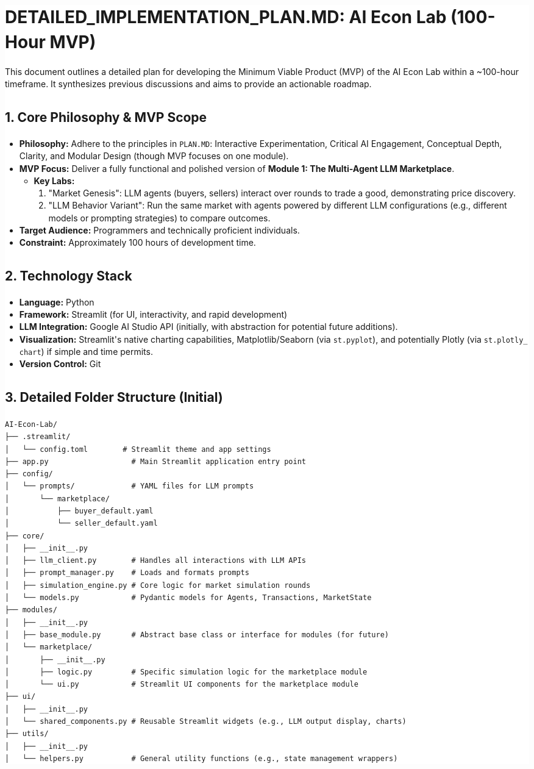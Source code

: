 # DETAILED_IMPLEMENTATION_PLAN.MD: AI Econ Lab (100-Hour MVP)

This document outlines a detailed plan for developing the Minimum Viable Product (MVP) of the AI Econ Lab within a ~100-hour timeframe. It synthesizes previous discussions and aims to provide an actionable roadmap.

## 1. Core Philosophy & MVP Scope

*   **Philosophy:** Adhere to the principles in `PLAN.MD`: Interactive Experimentation, Critical AI Engagement, Conceptual Depth, Clarity, and Modular Design (though MVP focuses on one module).
*   **MVP Focus:** Deliver a fully functional and polished version of **Module 1: The Multi-Agent LLM Marketplace**.
    *   **Key Labs:**
        1.  "Market Genesis": LLM agents (buyers, sellers) interact over rounds to trade a good, demonstrating price discovery.
        2.  "LLM Behavior Variant": Run the same market with agents powered by different LLM configurations (e.g., different models or prompting strategies) to compare outcomes.
*   **Target Audience:** Programmers and technically proficient individuals.
*   **Constraint:** Approximately 100 hours of development time.

## 2. Technology Stack

*   **Language:** Python
*   **Framework:** Streamlit (for UI, interactivity, and rapid development)
*   **LLM Integration:** Google AI Studio API (initially, with abstraction for potential future additions).
*   **Visualization:** Streamlit's native charting capabilities, Matplotlib/Seaborn (via `st.pyplot`), and potentially Plotly (via `st.plotly_chart`) if simple and time permits.
*   **Version Control:** Git

## 3. Detailed Folder Structure (Initial)

```
AI-Econ-Lab/
├── .streamlit/
│   └── config.toml        # Streamlit theme and app settings
├── app.py                   # Main Streamlit application entry point
├── config/
│   └── prompts/             # YAML files for LLM prompts
│       └── marketplace/
│           ├── buyer_default.yaml
│           └── seller_default.yaml
├── core/
│   ├── __init__.py
│   ├── llm_client.py        # Handles all interactions with LLM APIs
│   ├── prompt_manager.py    # Loads and formats prompts
│   ├── simulation_engine.py # Core logic for market simulation rounds
│   └── models.py            # Pydantic models for Agents, Transactions, MarketState
├── modules/
│   ├── __init__.py
│   ├── base_module.py       # Abstract base class or interface for modules (for future)
│   └── marketplace/
│       ├── __init__.py
│       ├── logic.py         # Specific simulation logic for the marketplace module
│       └── ui.py            # Streamlit UI components for the marketplace module
├── ui/
│   ├── __init__.py
│   └── shared_components.py # Reusable Streamlit widgets (e.g., LLM output display, charts)
├── utils/
│   ├── __init__.py
│   └── helpers.py           # General utility functions (e.g., state management wrappers)
```